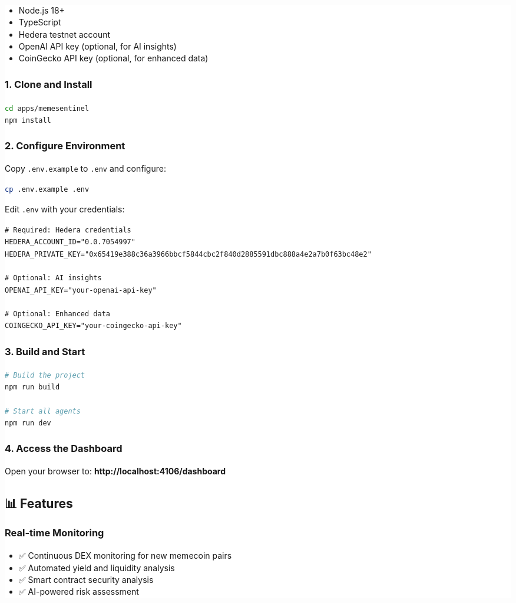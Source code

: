 - Node.js 18+
- TypeScript
- Hedera testnet account
- OpenAI API key (optional, for AI insights)
- CoinGecko API key (optional, for enhanced data)

### 1. Clone and Install

```bash
cd apps/memesentinel
npm install
```

### 2. Configure Environment

Copy `.env.example` to `.env` and configure:

```bash
cp .env.example .env
```

Edit `.env` with your credentials:

```env
# Required: Hedera credentials
HEDERA_ACCOUNT_ID="0.0.7054997"
HEDERA_PRIVATE_KEY="0x65419e388c36a3966bbcf5844cbc2f840d2885591dbc888a4e2a7b0f63bc48e2"

# Optional: AI insights
OPENAI_API_KEY="your-openai-api-key"

# Optional: Enhanced data
COINGECKO_API_KEY="your-coingecko-api-key"
```

### 3. Build and Start

```bash
# Build the project
npm run build

# Start all agents
npm run dev
```

### 4. Access the Dashboard

Open your browser to: **http://localhost:4106/dashboard**

## 📊 Features

### Real-time Monitoring
- ✅ Continuous DEX monitoring for new memecoin pairs
- ✅ Automated yield and liquidity analysis
- ✅ Smart contract security analysis
- ✅ AI-powered risk assessment
